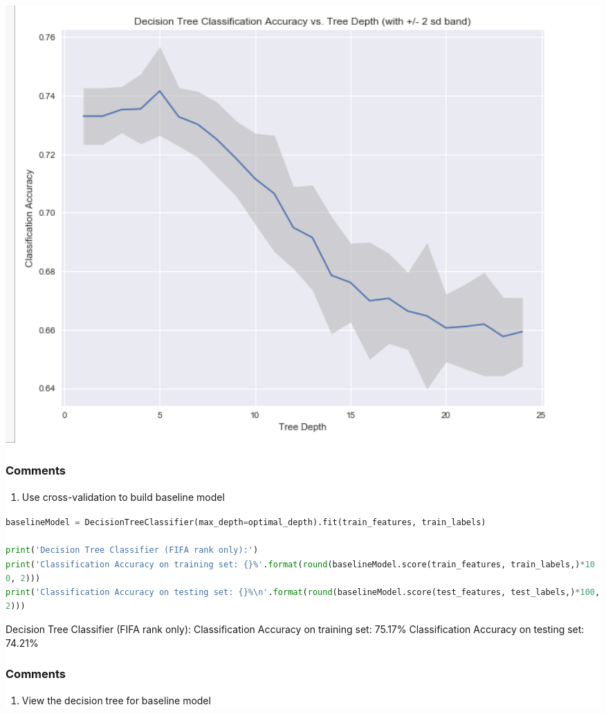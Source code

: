 ![Tree Depth](/Images/TreeDepth.png)

### Comments
1. Use cross-validation to build baseline model

```python
baselineModel = DecisionTreeClassifier(max_depth=optimal_depth).fit(train_features, train_labels)

print('Decision Tree Classifier (FIFA rank only):')
print('Classification Accuracy on training set: {}%'.format(round(baselineModel.score(train_features, train_labels,)*100, 2)))
print('Classification Accuracy on testing set: {}%\n'.format(round(baselineModel.score(test_features, test_labels,)*100, 2)))
```

Decision Tree Classifier (FIFA rank only):
Classification Accuracy on training set: 75.17%
Classification Accuracy on testing set: 74.21%

### Comments
1. View the decision tree for baseline model
